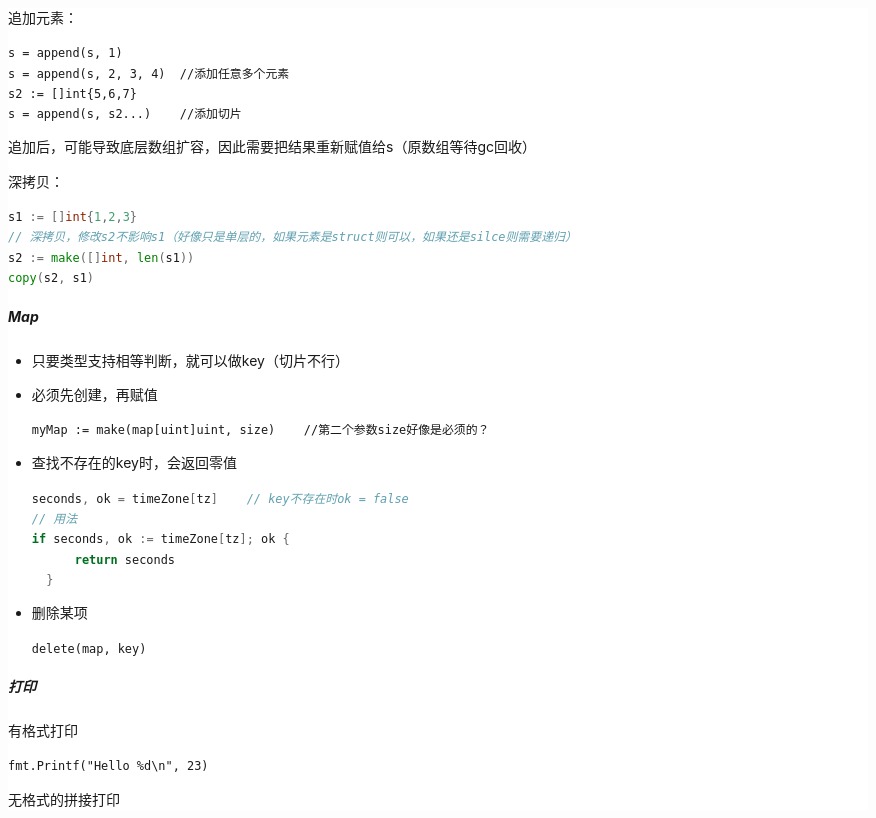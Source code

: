 追加元素：

```
s = append(s, 1)
s = append(s, 2, 3, 4)	//添加任意多个元素
s2 := []int{5,6,7}
s = append(s, s2...)	//添加切片
```

追加后，可能导致底层数组扩容，因此需要把结果重新赋值给s（原数组等待gc回收）

深拷贝：

```go
s1 := []int{1,2,3}
// 深拷贝，修改s2不影响s1（好像只是单层的，如果元素是struct则可以，如果还是silce则需要递归）
s2 := make([]int, len(s1))
copy(s2, s1)
```







##### Map

- 只要类型支持相等判断，就可以做key（切片不行）

- 必须先创建，再赋值

  ```
  myMap := make(map[uint]uint, size)	//第二个参数size好像是必须的？
  ```

- 查找不存在的key时，会返回零值

  ```go
  seconds, ok = timeZone[tz]	// key不存在时ok = false
  // 用法
  if seconds, ok := timeZone[tz]; ok {
  		return seconds
  	}
  ```

- 删除某项

  ```
  delete(map, key)
  ```

  

##### 打印

有格式打印

```
fmt.Printf("Hello %d\n", 23)
```

无格式的拼接打印
